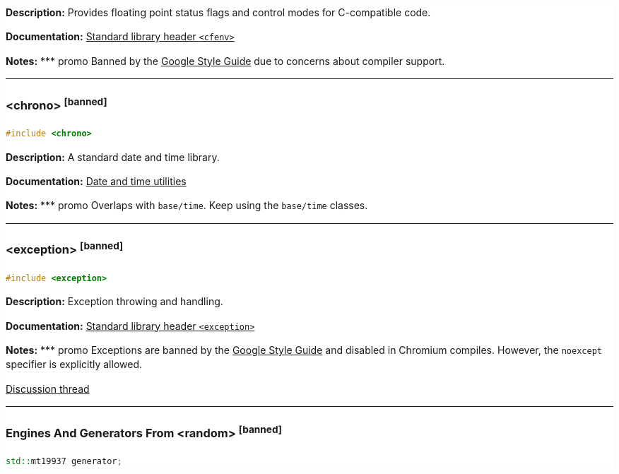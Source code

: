 **Description:** Provides floating point status flags and control modes for
C-compatible code.

**Documentation:**
[Standard library header `<cfenv>`](https://en.cppreference.com/w/cpp/header/cfenv)

**Notes:**
*** promo
Banned by the
[Google Style Guide](https://google.github.io/styleguide/cppguide.html#C++11)
due to concerns about compiler support.
***

### &lt;chrono&gt; <sup>[banned]</sup>

```c++
#include <chrono>
```

**Description:** A standard date and time library.

**Documentation:**
[Date and time utilities](https://en.cppreference.com/w/cpp/chrono)

**Notes:**
*** promo
Overlaps with `base/time`. Keep using the `base/time` classes.
***

### &lt;exception&gt; <sup>[banned]</sup>

```c++
#include <exception>
```

**Description:** Exception throwing and handling.

**Documentation:**
[Standard library header `<exception>`](https://en.cppreference.com/w/cpp/header/exception)

**Notes:**
*** promo
Exceptions are banned by the
[Google Style Guide](https://google.github.io/styleguide/cppguide.html#Exceptions)
and disabled in Chromium compiles. However, the `noexcept` specifier is
explicitly allowed.

[Discussion thread](https://groups.google.com/a/chromium.org/forum/#!topic/chromium-dev/8i4tMqNpHhg)
***

### Engines And Generators From &lt;random&gt; <sup>[banned]</sup>

```c++
std::mt19937 generator;
```
